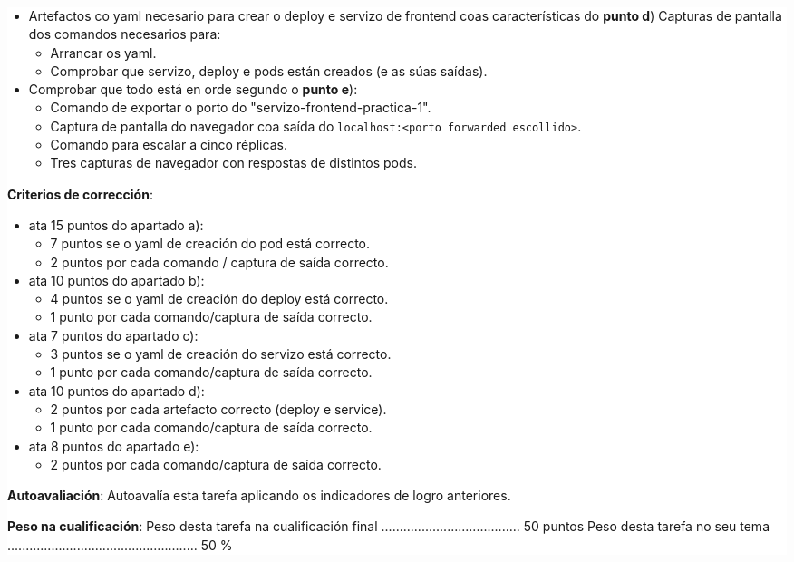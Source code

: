 - Artefactos co yaml necesario para crear o deploy e servizo de frontend coas características do **punto d**) Capturas de pantalla dos comandos necesarios para:
  - Arrancar os yaml.
  - Comprobar que servizo, deploy e pods están creados (e as súas saídas).
- Comprobar que todo está en orde segundo o **punto e**):
  - Comando de exportar o porto do "servizo-frontend-practica-1".
  - Captura de pantalla do navegador coa saída do ```localhost:<porto forwarded escollido>```.
  - Comando para escalar a cinco réplicas.
  - Tres capturas de navegador con respostas de distintos pods.

**Criterios de corrección**:
- ata 15 puntos do apartado a):
  - 7 puntos se o yaml de creación do pod está correcto.
  - 2 puntos por cada comando / captura de saída correcto.
- ata 10 puntos do apartado b):
  - 4 puntos se o yaml de creación do deploy está correcto.
  - 1 punto por cada comando/captura de saída correcto.
- ata 7 puntos do apartado c):
  - 3 puntos se o yaml de creación do servizo está correcto.
  - 1 punto por cada comando/captura de saída correcto.
- ata 10 puntos do apartado d):
  - 2 puntos por cada artefacto correcto (deploy e service).
  - 1 punto por cada comando/captura de saída correcto.
- ata 8 puntos do apartado e):
  - 2 puntos por cada comando/captura de saída correcto.

**Autoavaliación**: Autoavalía esta tarefa aplicando os indicadores de logro anteriores.

**Peso na cualificación**:
Peso desta tarefa na cualificación final ...................................... 50 puntos
Peso desta tarefa no seu tema .................................................... 50 %
